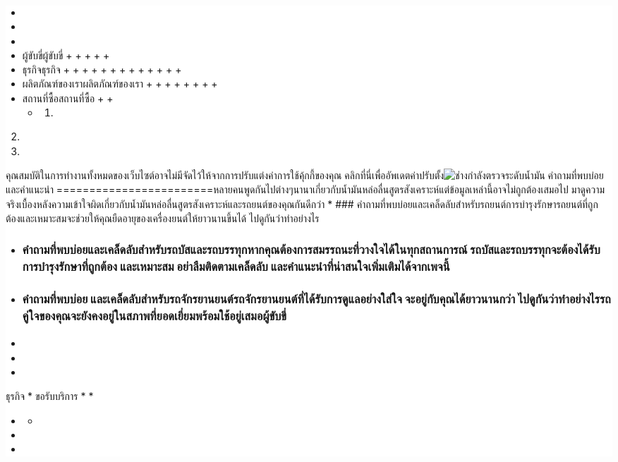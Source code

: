 
 
* 
* 
* 
* ผู้ขับขี่ผู้ขับขี่
	+ 
	+
	+ 
	+
	+
* ธุรกิจธุรกิจ
	+ 
	+ 
	+ 
	+
	+ 
	+ 
	+ 
	+
	+ 
	+ 
	+
	+ 
	+
* ผลิตภัณฑ์ของเราผลิตภัณฑ์ของเรา
	+ 
	+ 
	+
	+ 
	+ 
	+
	+ 
	+
* สถานที่ซื้อสถานที่ซื้อ
	+
	+
	+ 1. 
2. 
3. 
คุณสมบัติในการทำงานทั้งหมดของเว็บไซต์อาจไม่มีจัดไว้ให้จากการปรับแต่งค่าการใช้คุ้กกี้ของคุณ คลิกที่นี่เพื่ออัพเดตค่าปรับตั้ง![ช่างกำลังตรวจระดับน้ำมัน]() 
คำถามที่พบบ่อยและคำแนะนำ
========================หลายคนพูดกันไปต่างๆนานาเกี่ยวกับน้ำมันหล่อลื่นสูตรสังเคราะห์แต่ข้อมูลเหล่านี้อาจไม่ถูกต้องเสมอไป มาดูความจริงเบื้องหลังความเข้าใจผิดเกี่ยวกับน้ำมันหล่อลื่นสูตรสังเคราะห์และรถยนต์ของคุณกันดีกว่า * ### คำถามที่พบบ่อยและเคล็ดลับสำหรับรถยนต์การบำรุงรักษารถยนต์ที่ถูกต้องและเหมาะสมจะช่วยให้คุณยืดอายุของเครื่องยนต์ให้ยาวนานขึ้นได้ ไปดูกันว่าทำอย่างไร
* ### คำถามที่พบบ่อยและเคล็ดลับสำหรับรถบัสและรถบรรทุกหากคุณต้องการสมรรถนะที่วางใจได้ในทุกสถานการณ์ รถบัสและรถบรรทุกจะต้องได้รับการบำรุงรักษาที่ถูกต้อง และเหมาะสม อย่าลืมติดตามเคล็ดลับ และคำแนะนำที่น่าสนใจเพิ่มเติมได้จากเพจนี้
* ### คำถามที่พบบ่อย และเคล็ดลับสำหรับรถจักรยานยนต์รถจักรยานยนต์ที่ได้รับการดูแลอย่างใส่ใจ จะอยู่กับคุณได้ยาวนานกว่า ไปดูกันว่าทำอย่างไรรถคู่ใจของคุณจะยังคงอยู่ในสภาพที่ยอดเยี่ยมพร้อมใช้อยู่เสมอผู้ขับขี่
* 
* 
* 
ธุรกิจ
* 
ขอรับบริการ
* 
* 
* * 
* 
* 
